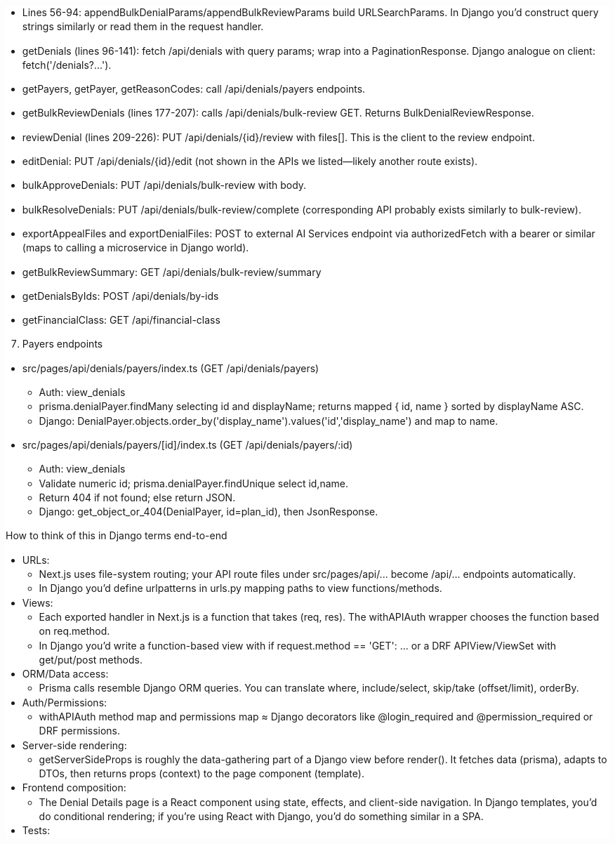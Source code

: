 - Lines 56-94: appendBulkDenialParams/appendBulkReviewParams build URLSearchParams. In Django you’d construct query strings similarly or read them in the request handler.

- getDenials (lines 96-141): fetch /api/denials with query params; wrap into a PaginationResponse. Django analogue on client: fetch('/denials?...').

- getPayers, getPayer, getReasonCodes: call /api/denials/payers endpoints.

- getBulkReviewDenials (lines 177-207): calls /api/denials/bulk-review GET. Returns BulkDenialReviewResponse.

- reviewDenial (lines 209-226): PUT /api/denials/{id}/review with files[]. This is the client to the review endpoint.

- editDenial: PUT /api/denials/{id}/edit (not shown in the APIs we listed—likely another route exists).

- bulkApproveDenials: PUT /api/denials/bulk-review with body.

- bulkResolveDenials: PUT /api/denials/bulk-review/complete (corresponding API probably exists similarly to bulk-review).

- exportAppealFiles and exportDenialFiles: POST to external AI Services endpoint via authorizedFetch with a bearer or similar (maps to calling a microservice in Django world).

- getBulkReviewSummary: GET /api/denials/bulk-review/summary

- getDenialsByIds: POST /api/denials/by-ids

- getFinancialClass: GET /api/financial-class

7) Payers endpoints
- src/pages/api/denials/payers/index.ts (GET /api/denials/payers)
  - Auth: view_denials
  - prisma.denialPayer.findMany selecting id and displayName; returns mapped { id, name } sorted by displayName ASC.
  - Django: DenialPayer.objects.order_by('display_name').values('id','display_name') and map to name.

- src/pages/api/denials/payers/[id]/index.ts (GET /api/denials/payers/:id)
  - Auth: view_denials
  - Validate numeric id; prisma.denialPayer.findUnique select id,name.
  - Return 404 if not found; else return JSON.
  - Django: get_object_or_404(DenialPayer, id=plan_id), then JsonResponse.

How to think of this in Django terms end-to-end
- URLs:
  - Next.js uses file-system routing; your API route files under src/pages/api/... become /api/... endpoints automatically.
  - In Django you’d define urlpatterns in urls.py mapping paths to view functions/methods.
- Views:
  - Each exported handler in Next.js is a function that takes (req, res). The withAPIAuth wrapper chooses the function based on req.method.
  - In Django you’d write a function-based view with if request.method == 'GET': ... or a DRF APIView/ViewSet with get/put/post methods.
- ORM/Data access:
  - Prisma calls resemble Django ORM queries. You can translate where, include/select, skip/take (offset/limit), orderBy.
- Auth/Permissions:
  - withAPIAuth method map and permissions map ≈ Django decorators like @login_required and @permission_required or DRF permissions.
- Server-side rendering:
  - getServerSideProps is roughly the data-gathering part of a Django view before render(). It fetches data (prisma), adapts to DTOs, then returns props (context) to the page component (template).
- Frontend composition:
  - The Denial Details page is a React component using state, effects, and client-side navigation. In Django templates, you’d do conditional rendering; if you’re using React with Django, you’d do something similar in a SPA.
- Tests: